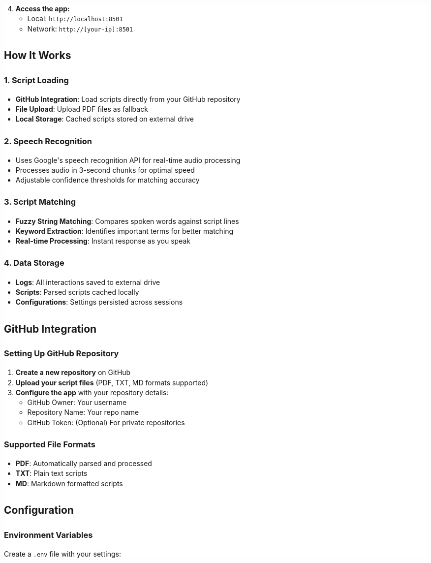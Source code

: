 4. **Access the app:**
   - Local: `http://localhost:8501`
   - Network: `http://[your-ip]:8501`

## How It Works

### 1. Script Loading
- **GitHub Integration**: Load scripts directly from your GitHub repository
- **File Upload**: Upload PDF files as fallback
- **Local Storage**: Cached scripts stored on external drive

### 2. Speech Recognition
- Uses Google's speech recognition API for real-time audio processing
- Processes audio in 3-second chunks for optimal speed
- Adjustable confidence thresholds for matching accuracy

### 3. Script Matching
- **Fuzzy String Matching**: Compares spoken words against script lines
- **Keyword Extraction**: Identifies important terms for better matching
- **Real-time Processing**: Instant response as you speak

### 4. Data Storage
- **Logs**: All interactions saved to external drive
- **Scripts**: Parsed scripts cached locally
- **Configurations**: Settings persisted across sessions

## GitHub Integration

### Setting Up GitHub Repository

1. **Create a new repository** on GitHub
2. **Upload your script files** (PDF, TXT, MD formats supported)
3. **Configure the app** with your repository details:
   - GitHub Owner: Your username
   - Repository Name: Your repo name
   - GitHub Token: (Optional) For private repositories

### Supported File Formats

- **PDF**: Automatically parsed and processed
- **TXT**: Plain text scripts
- **MD**: Markdown formatted scripts

## Configuration

### Environment Variables

Create a `.env` file with your settings:
